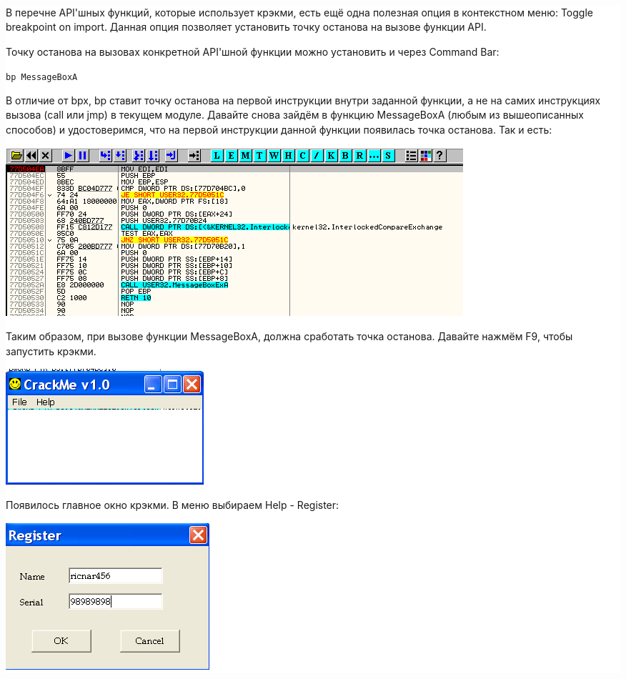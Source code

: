 В перечне API'шных функций, которые использует крэкми, есть ещё одна полезная опция в контекстном меню: Toggle breakpoint on import. Данная опция позволяет установить точку останова на вызове функции API.

Точку останова на вызовах конкретной API'шной функции можно установить и через Command Bar:

```
bp MessageBoxA
```

В отличие от bpx, bp ставит точку останова на первой инструкции внутри заданной функции, а не на самих инструкциях вызова (call или jmp) в текущем модуле. Давайте снова зайдём в функцию MessageBoxA (любым из вышеописанных способов) и удостоверимся, что на первой инструкции данной функции появилась точка останова. Так и есть:

![](.gitbook/img/9/19.png)

Таким образом, при вызове функции MessageBoxA, должна сработать точка останова. Давайте нажмём F9, чтобы запустить крэкми.

![](.gitbook/img/9/20.png)

Появилось главное окно крэкми. В меню выбираем Help - Register:

![](.gitbook/img/9/21.png)
